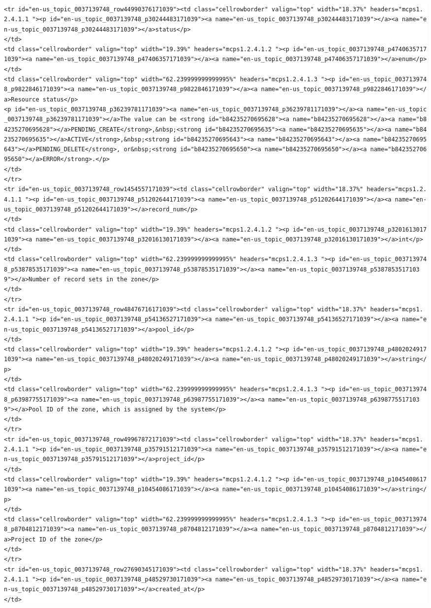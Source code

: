     <tr id="en-us_topic_0037139748_row44990376171039"><td class="cellrowborder" valign="top" width="18.37%" headers="mcps1.2.4.1.1 "><p id="en-us_topic_0037139748_p30244483171039"><a name="en-us_topic_0037139748_p30244483171039"></a><a name="en-us_topic_0037139748_p30244483171039"></a>status</p>
    </td>
    <td class="cellrowborder" valign="top" width="19.39%" headers="mcps1.2.4.1.2 "><p id="en-us_topic_0037139748_p47406357171039"><a name="en-us_topic_0037139748_p47406357171039"></a><a name="en-us_topic_0037139748_p47406357171039"></a>enum</p>
    </td>
    <td class="cellrowborder" valign="top" width="62.239999999999995%" headers="mcps1.2.4.1.3 "><p id="en-us_topic_0037139748_p9822846171039"><a name="en-us_topic_0037139748_p9822846171039"></a><a name="en-us_topic_0037139748_p9822846171039"></a>Resource status</p>
    <p id="en-us_topic_0037139748_p36239781171039"><a name="en-us_topic_0037139748_p36239781171039"></a><a name="en-us_topic_0037139748_p36239781171039"></a>The value can be <strong id="b84235270695628"><a name="b84235270695628"></a><a name="b84235270695628"></a>PENDING_CREATE</strong>,&nbsp;<strong id="b84235270695635"><a name="b84235270695635"></a><a name="b84235270695635"></a>ACTIVE</strong>,&nbsp;<strong id="b84235270695643"><a name="b84235270695643"></a><a name="b84235270695643"></a>PENDING_DELETE</strong>, or&nbsp;<strong id="b84235270695650"><a name="b84235270695650"></a><a name="b84235270695650"></a>ERROR</strong>.</p>
    </td>
    </tr>
    <tr id="en-us_topic_0037139748_row1454557171039"><td class="cellrowborder" valign="top" width="18.37%" headers="mcps1.2.4.1.1 "><p id="en-us_topic_0037139748_p51202644171039"><a name="en-us_topic_0037139748_p51202644171039"></a><a name="en-us_topic_0037139748_p51202644171039"></a>record_num</p>
    </td>
    <td class="cellrowborder" valign="top" width="19.39%" headers="mcps1.2.4.1.2 "><p id="en-us_topic_0037139748_p32016130171039"><a name="en-us_topic_0037139748_p32016130171039"></a><a name="en-us_topic_0037139748_p32016130171039"></a>int</p>
    </td>
    <td class="cellrowborder" valign="top" width="62.239999999999995%" headers="mcps1.2.4.1.3 "><p id="en-us_topic_0037139748_p53878535171039"><a name="en-us_topic_0037139748_p53878535171039"></a><a name="en-us_topic_0037139748_p53878535171039"></a>Number of record sets in the zone</p>
    </td>
    </tr>
    <tr id="en-us_topic_0037139748_row48476716171039"><td class="cellrowborder" valign="top" width="18.37%" headers="mcps1.2.4.1.1 "><p id="en-us_topic_0037139748_p54136527171039"><a name="en-us_topic_0037139748_p54136527171039"></a><a name="en-us_topic_0037139748_p54136527171039"></a>pool_id</p>
    </td>
    <td class="cellrowborder" valign="top" width="19.39%" headers="mcps1.2.4.1.2 "><p id="en-us_topic_0037139748_p48020249171039"><a name="en-us_topic_0037139748_p48020249171039"></a><a name="en-us_topic_0037139748_p48020249171039"></a>string</p>
    </td>
    <td class="cellrowborder" valign="top" width="62.239999999999995%" headers="mcps1.2.4.1.3 "><p id="en-us_topic_0037139748_p63987755171039"><a name="en-us_topic_0037139748_p63987755171039"></a><a name="en-us_topic_0037139748_p63987755171039"></a>Pool ID of the zone, which is assigned by the system</p>
    </td>
    </tr>
    <tr id="en-us_topic_0037139748_row49967872171039"><td class="cellrowborder" valign="top" width="18.37%" headers="mcps1.2.4.1.1 "><p id="en-us_topic_0037139748_p35791512171039"><a name="en-us_topic_0037139748_p35791512171039"></a><a name="en-us_topic_0037139748_p35791512171039"></a>project_id</p>
    </td>
    <td class="cellrowborder" valign="top" width="19.39%" headers="mcps1.2.4.1.2 "><p id="en-us_topic_0037139748_p10454086171039"><a name="en-us_topic_0037139748_p10454086171039"></a><a name="en-us_topic_0037139748_p10454086171039"></a>string</p>
    </td>
    <td class="cellrowborder" valign="top" width="62.239999999999995%" headers="mcps1.2.4.1.3 "><p id="en-us_topic_0037139748_p8704812171039"><a name="en-us_topic_0037139748_p8704812171039"></a><a name="en-us_topic_0037139748_p8704812171039"></a>Project ID of the zone</p>
    </td>
    </tr>
    <tr id="en-us_topic_0037139748_row27690345171039"><td class="cellrowborder" valign="top" width="18.37%" headers="mcps1.2.4.1.1 "><p id="en-us_topic_0037139748_p48529730171039"><a name="en-us_topic_0037139748_p48529730171039"></a><a name="en-us_topic_0037139748_p48529730171039"></a>created_at</p>
    </td>